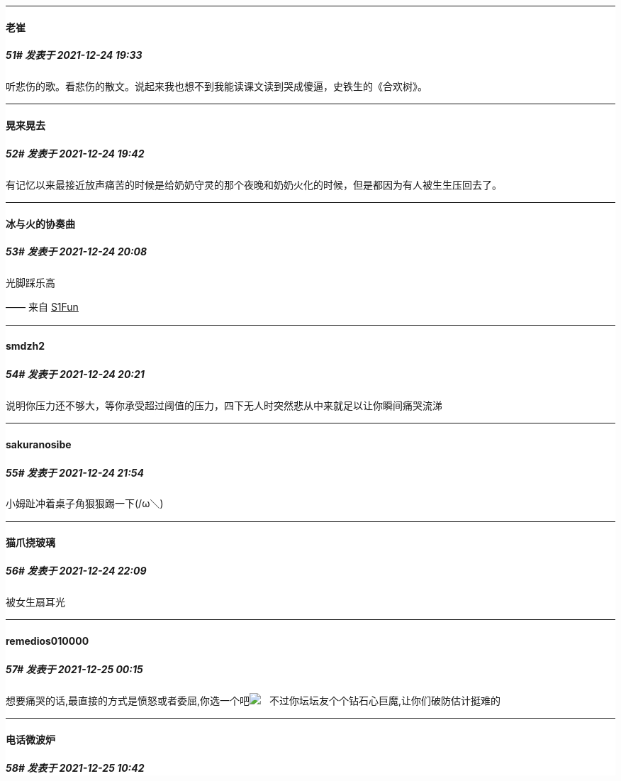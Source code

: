 *****

####  老崔  
##### 51#       发表于 2021-12-24 19:33

听悲伤的歌。看悲伤的散文。说起来我也想不到我能读课文读到哭成傻逼，史铁生的《合欢树》。

*****

####  晃来晃去  
##### 52#       发表于 2021-12-24 19:42

有记忆以来最接近放声痛苦的时候是给奶奶守灵的那个夜晚和奶奶火化的时候，但是都因为有人被生生压回去了。

*****

####  冰与火的协奏曲  
##### 53#       发表于 2021-12-24 20:08

光脚踩乐高

—— 来自 [S1Fun](https://s1fun.koalcat.com)

*****

####  smdzh2  
##### 54#       发表于 2021-12-24 20:21

说明你压力还不够大，等你承受超过阈值的压力，四下无人时突然悲从中来就足以让你瞬间痛哭流涕

*****

####  sakuranosibe  
##### 55#       发表于 2021-12-24 21:54

小姆趾冲着桌子角狠狠踢一下(/ω＼)

*****

####  猫爪挠玻璃  
##### 56#       发表于 2021-12-24 22:09

被女生扇耳光

*****

####  remedios010000  
##### 57#       发表于 2021-12-25 00:15

想要痛哭的话,最直接的方式是愤怒或者委屈,你选一个吧<img src="https://static.saraba1st.com/image/smiley/face2017/037.png" referrerpolicy="no-referrer">   不过你坛坛友个个钻石心巨魔,让你们破防估计挺难的

*****

####  电话微波炉  
##### 58#       发表于 2021-12-25 10:42
